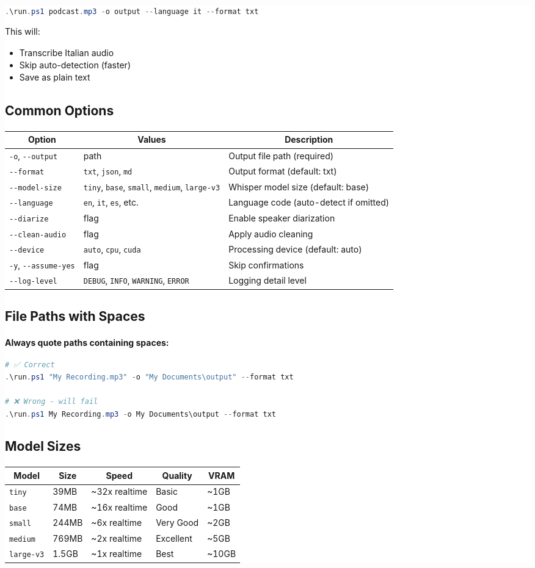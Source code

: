 ```powershell
.\run.ps1 podcast.mp3 -o output --language it --format txt
```

This will:
- Transcribe Italian audio
- Skip auto-detection (faster)
- Save as plain text

## Common Options

| Option | Values | Description |
|--------|--------|-------------|
| `-o`, `--output` | path | Output file path (required) |
| `--format` | `txt`, `json`, `md` | Output format (default: txt) |
| `--model-size` | `tiny`, `base`, `small`, `medium`, `large-v3` | Whisper model size (default: base) |
| `--language` | `en`, `it`, `es`, etc. | Language code (auto-detect if omitted) |
| `--diarize` | flag | Enable speaker diarization |
| `--clean-audio` | flag | Apply audio cleaning |
| `--device` | `auto`, `cpu`, `cuda` | Processing device (default: auto) |
| `-y`, `--assume-yes` | flag | Skip confirmations |
| `--log-level` | `DEBUG`, `INFO`, `WARNING`, `ERROR` | Logging detail level |

## File Paths with Spaces

**Always quote paths containing spaces:**

```powershell
# ✅ Correct
.\run.ps1 "My Recording.mp3" -o "My Documents\output" --format txt

# ❌ Wrong - will fail
.\run.ps1 My Recording.mp3 -o My Documents\output --format txt
```

## Model Sizes

| Model | Size | Speed | Quality | VRAM |
|-------|------|-------|---------|------|
| `tiny` | 39MB | ~32x realtime | Basic | ~1GB |
| `base` | 74MB | ~16x realtime | Good | ~1GB |
| `small` | 244MB | ~6x realtime | Very Good | ~2GB |
| `medium` | 769MB | ~2x realtime | Excellent | ~5GB |
| `large-v3` | 1.5GB | ~1x realtime | Best | ~10GB |

